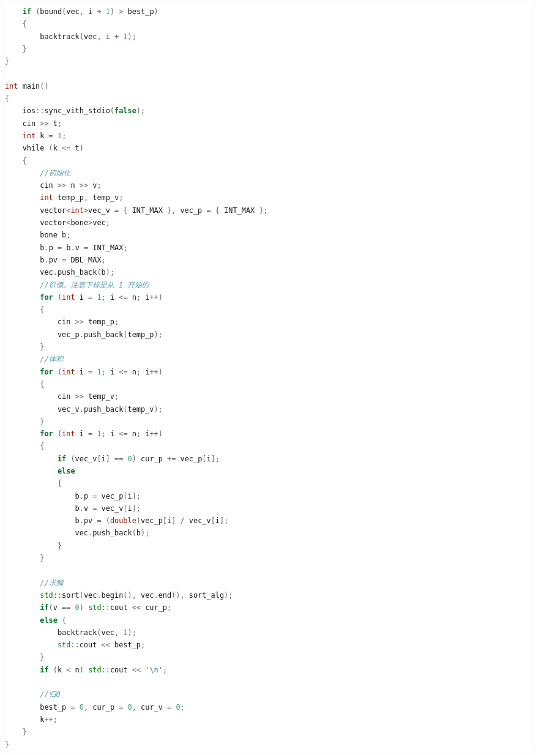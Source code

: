 ```C++
    if (bound(vec, i + 1) > best_p)
    {
        backtrack(vec, i + 1);
    }
}

int main()
{
    ios::sync_vith_stdio(false);
    cin >> t;
    int k = 1;
    vhile (k <= t)
    {
        //初始化
        cin >> n >> v;
        int temp_p, temp_v;
        vector<int>vec_v = { INT_MAX }, vec_p = { INT_MAX };
        vector<bone>vec;
        bone b;
        b.p = b.v = INT_MAX;
        b.pv = DBL_MAX;
        vec.push_back(b);
        //价值。注意下标是从 1 开始的
        for (int i = 1; i <= n; i++)
        {
            cin >> temp_p;
            vec_p.push_back(temp_p);
        }
        //体积
        for (int i = 1; i <= n; i++)
        {
            cin >> temp_v;
            vec_v.push_back(temp_v);
        }
        for (int i = 1; i <= n; i++)
        {
            if (vec_v[i] == 0) cur_p += vec_p[i];
            else
            {
                b.p = vec_p[i];
                b.v = vec_v[i];
                b.pv = (double)vec_p[i] / vec_v[i];
                vec.push_back(b);
            }
        }

        //求解
        std::sort(vec.begin(), vec.end(), sort_alg);
        if(v == 0) std::cout << cur_p;
        else {
            backtrack(vec, 1);
            std::cout << best_p;
        }
        if (k < n) std::cout << '\n';

        //归0
        best_p = 0, cur_p = 0, cur_v = 0;
        k++;
    }
}
```
